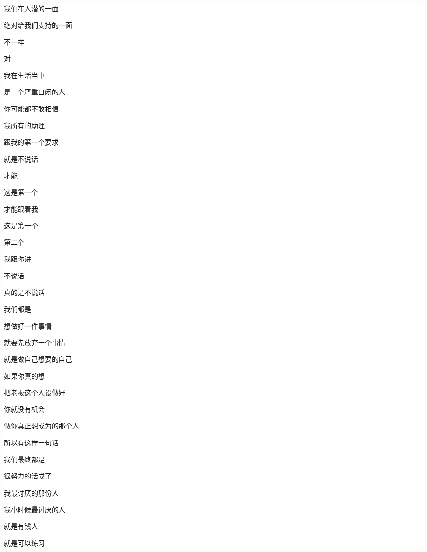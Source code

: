 我们在人潜的一面

绝对给我们支持的一面

不一样

对

我在生活当中

是一个严重自闭的人

你可能都不敢相信

我所有的助理

跟我的第一个要求

就是不说话

才能

这是第一个

才能跟着我

这是第一个

第二个

我跟你讲

不说话

真的是不说话

我们都是

想做好一件事情

就要先放弃一个事情

就是做自己想要的自己

如果你真的想

把老板这个人设做好

你就没有机会

做你真正想成为的那个人

所以有这样一句话

我们最终都是

很努力的活成了

我最讨厌的那份人

我小时候最讨厌的人

就是有钱人

就是可以练习
